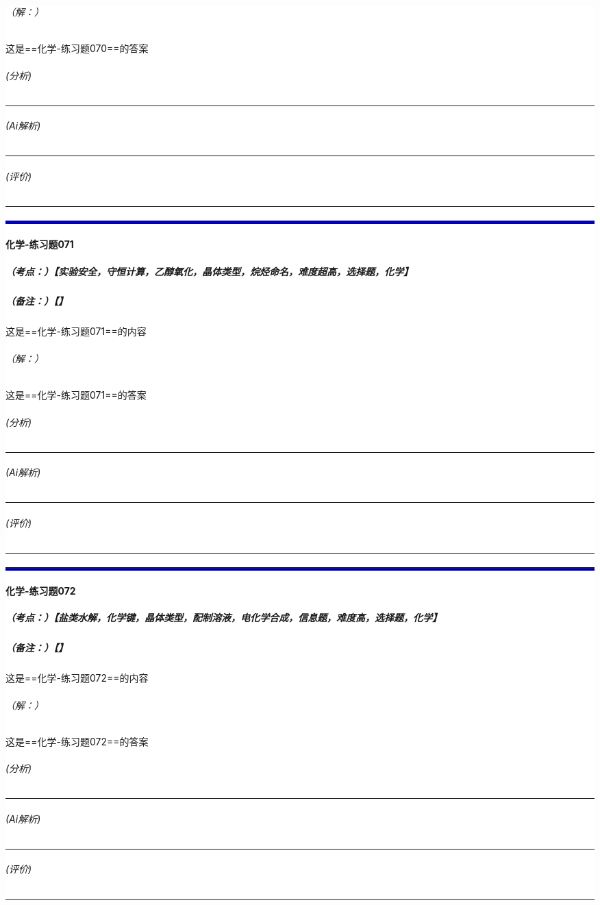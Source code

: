 ###### （解：）
这是==化学-练习题070==的答案


###### (分析)
---

###### (Ai解析)
---

###### (评价)
---


<hr style="background-color: blue; border-top: 4px double #000; margin: 20px 0;">

#### 化学-练习题071
##### （考点：）【实验安全，守恒计算，乙醇氧化，晶体类型，烷烃命名，难度超高，选择题，化学】
##### （备注：）【】
这是==化学-练习题071==的内容

###### （解：）
这是==化学-练习题071==的答案


###### (分析)
---

###### (Ai解析)
---

###### (评价)
---


<hr style="background-color: blue; border-top: 4px double #000; margin: 20px 0;">

#### 化学-练习题072
##### （考点：）【盐类水解，化学键，晶体类型，配制溶液，电化学合成，信息题，难度高，选择题，化学】
##### （备注：）【】
这是==化学-练习题072==的内容

###### （解：）
这是==化学-练习题072==的答案


###### (分析)
---

###### (Ai解析)
---

###### (评价)
---
